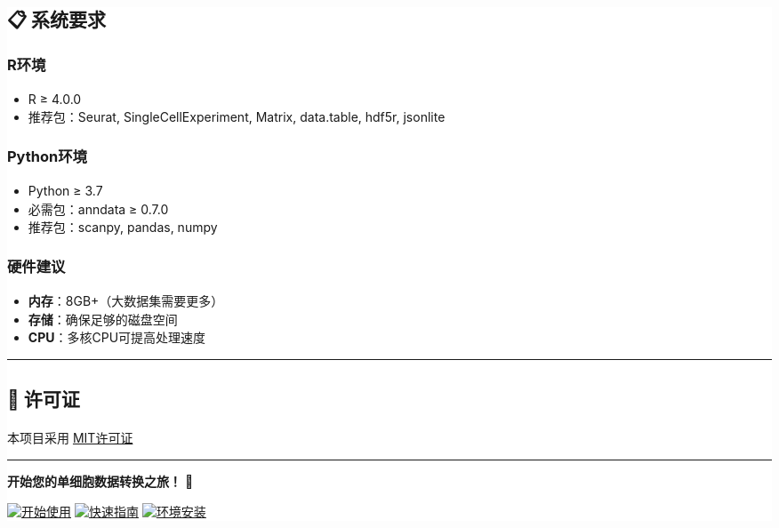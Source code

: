## 📋 系统要求

### R环境
- R ≥ 4.0.0
- 推荐包：Seurat, SingleCellExperiment, Matrix, data.table, hdf5r, jsonlite

### Python环境  
- Python ≥ 3.7
- 必需包：anndata ≥ 0.7.0
- 推荐包：scanpy, pandas, numpy

### 硬件建议
- **内存**：8GB+（大数据集需要更多）
- **存储**：确保足够的磁盘空间
- **CPU**：多核CPU可提高处理速度

---

## 📄 许可证

本项目采用 [MIT许可证](LICENSE)

---

**开始您的单细胞数据转换之旅！** 🚀

[![开始使用](https://img.shields.io/badge/开始使用-教程导航-blue)](tutorials/START_HERE.md)
[![快速指南](https://img.shields.io/badge/快速指南-代码示例-green)](tutorials/QUICK_GUIDE.md)
[![环境安装](https://img.shields.io/badge/环境安装-Windows|macOS-orange)](tutorials/)